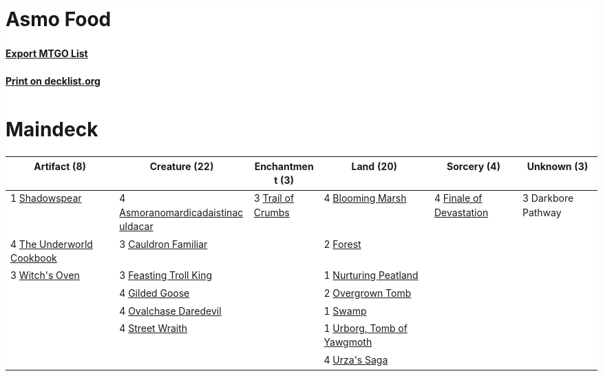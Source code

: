# Asmo Food

#### [Export MTGO List](../collection/Asmo%20Food/Asmo%20Food.txt)
#### [Print on decklist.org](http://decklist.org/?deckmain=4%09Asmoranomardicadaistinaculdacar%0A4%09Blooming%20Marsh%0A3%09Cauldron%20Familiar%0A3%09Darkbore%20Pathway%0A3%09Feasting%20Troll%20King%0A4%09Finale%20of%20Devastation%0A2%09Forest%0A4%09Gilded%20Goose%0A1%09Nurturing%20Peatland%0A4%09Ovalchase%20Daredevil%0A2%09Overgrown%20Tomb%0A1%09Shadowspear%0A4%09Street%20Wraith%0A1%09Swamp%0A4%09The%20Underworld%20Cookbook%0A3%09Trail%20of%20Crumbs%0A1%09Urborg,%20Tomb%20of%20Yawgmoth%0A4%09Urza's%20Saga%0A4%09Verdant%20Catacombs%0A3%09Witch's%20Oven%0A1%09Yavimaya,%20Cradle%20of%20Growth&deckside=1%09Damping%20Sphere%0A2%09Fatal%20Push%0A2%09Force%20of%20Vigor%0A1%09Kozilek,%20Butcher%20of%20Truth%0A3%09Leyline%20of%20the%20Void%0A1%09Nihil%20Spellbomb%0A1%09Pithing%20Needle%0A3%09Thoughtseize%0A1%09Void%20Mirror)
# Maindeck

|                                            Artifact (8)                                            |                                               Creature (22)                                                |                                      Enchantment (3)                                       |                                               Land (20)                                               |                                           Sorcery (4)                                            |   Unknown (3)    |
|----------------------------------------------------------------------------------------------------|------------------------------------------------------------------------------------------------------------|--------------------------------------------------------------------------------------------|-------------------------------------------------------------------------------------------------------|--------------------------------------------------------------------------------------------------|------------------|
|1 [Shadowspear](http://gatherer.wizards.com/Pages/Card/Details.aspx?multiverseid=476487)            |4 [Asmoranomardicadaistinaculdacar](http://gatherer.wizards.com/Pages/Card/Details.aspx?multiverseid=522262)|3 [Trail of Crumbs](http://gatherer.wizards.com/Pages/Card/Details.aspx?multiverseid=473141)|4 [Blooming Marsh](http://gatherer.wizards.com/Pages/Card/Details.aspx?multiverseid=417816)            |4 [Finale of Devastation](http://gatherer.wizards.com/Pages/Card/Details.aspx?multiverseid=461087)|3 Darkbore Pathway|
|4 [The Underworld Cookbook](http://gatherer.wizards.com/Pages/Card/Details.aspx?multiverseid=522316)|3 [Cauldron Familiar](http://gatherer.wizards.com/Pages/Card/Details.aspx?multiverseid=473043)              |                                                                                            |2 [Forest](http://gatherer.wizards.com/Pages/Card/Details.aspx?multiverseid=439860)                    |                                                                                                  |                  |
|3 [Witch's Oven](http://gatherer.wizards.com/Pages/Card/Details.aspx?multiverseid=473199)           |3 [Feasting Troll King](http://gatherer.wizards.com/Pages/Card/Details.aspx?multiverseid=473114)            |                                                                                            |1 [Nurturing Peatland](http://gatherer.wizards.com/Pages/Card/Details.aspx?multiverseid=464192)        |                                                                                                  |                  |
|                                                                                                    |4 [Gilded Goose](http://gatherer.wizards.com/Pages/Card/Details.aspx?multiverseid=473122)                   |                                                                                            |2 [Overgrown Tomb](http://gatherer.wizards.com/Pages/Card/Details.aspx?multiverseid=405103)            |                                                                                                  |                  |
|                                                                                                    |4 [Ovalchase Daredevil](http://gatherer.wizards.com/Pages/Card/Details.aspx?multiverseid=417670)            |                                                                                            |1 [Swamp](http://gatherer.wizards.com/Pages/Card/Details.aspx?multiverseid=439858)                     |                                                                                                  |                  |
|                                                                                                    |4 [Street Wraith](http://gatherer.wizards.com/Pages/Card/Details.aspx?multiverseid=442097)                  |                                                                                            |1 [Urborg, Tomb of Yawgmoth](http://gatherer.wizards.com/Pages/Card/Details.aspx?multiverseid=383425)  |                                                                                                  |                  |
|                                                                                                    |                                                                                                            |                                                                                            |4 [Urza's Saga](http://gatherer.wizards.com/Pages/Card/Details.aspx?multiverseid=522335)               |                                                                                                  |                  |